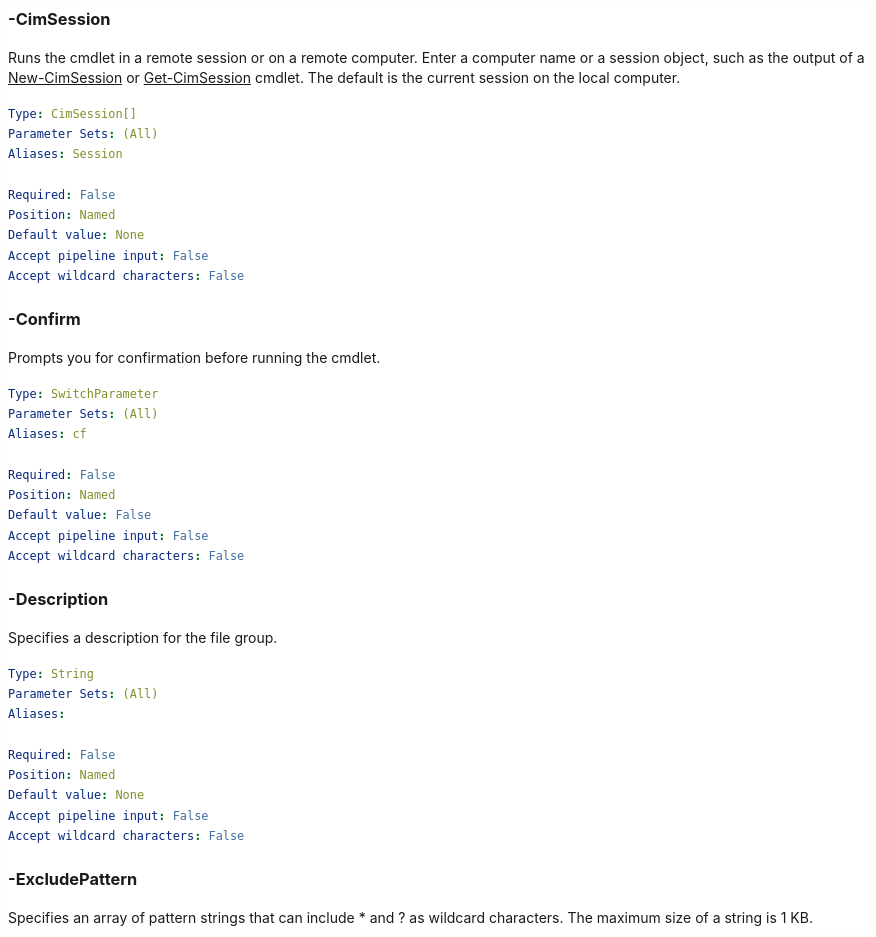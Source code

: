 ### -CimSession
Runs the cmdlet in a remote session or on a remote computer.
Enter a computer name or a session object, such as the output of a [New-CimSession](http://go.microsoft.com/fwlink/p/?LinkId=227967) or [Get-CimSession](http://go.microsoft.com/fwlink/p/?LinkId=227966) cmdlet.
The default is the current session on the local computer.

```yaml
Type: CimSession[]
Parameter Sets: (All)
Aliases: Session

Required: False
Position: Named
Default value: None
Accept pipeline input: False
Accept wildcard characters: False
```

### -Confirm
Prompts you for confirmation before running the cmdlet.

```yaml
Type: SwitchParameter
Parameter Sets: (All)
Aliases: cf

Required: False
Position: Named
Default value: False
Accept pipeline input: False
Accept wildcard characters: False
```

### -Description
Specifies a description for the file group.

```yaml
Type: String
Parameter Sets: (All)
Aliases: 

Required: False
Position: Named
Default value: None
Accept pipeline input: False
Accept wildcard characters: False
```

### -ExcludePattern
Specifies an array of pattern strings that can include * and ?
as wildcard characters.
The maximum size of a string is 1 KB.
